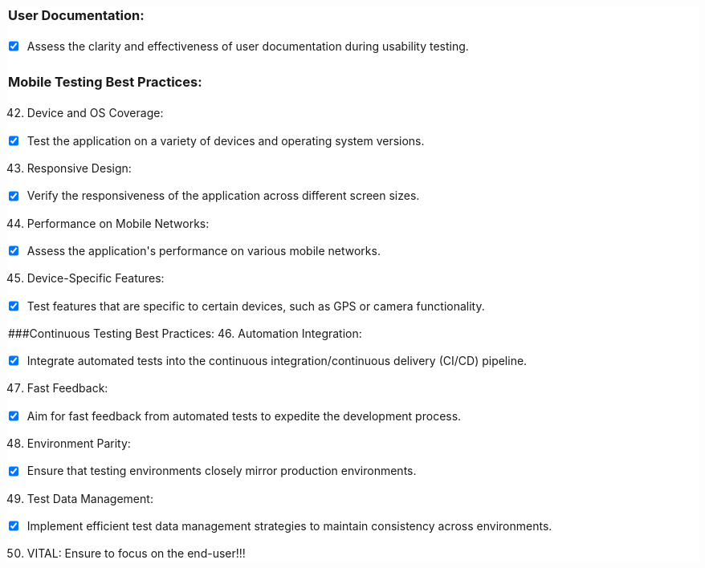 ### User Documentation:
- [x] Assess the clarity and effectiveness of user documentation during usability testing.

### Mobile Testing Best Practices:
42. Device and OS Coverage:
- [x] Test the application on a variety of devices and operating system versions.
43. Responsive Design:
- [x] Verify the responsiveness of the application across different screen sizes.
44. Performance on Mobile Networks:
- [x] Assess the application's performance on various mobile networks.
45. Device-Specific Features:
- [x] Test features that are specific to certain devices, such as GPS or camera functionality.

###Continuous Testing Best Practices:
46. Automation Integration:
- [x] Integrate automated tests into the continuous integration/continuous delivery (CI/CD) pipeline.
47. Fast Feedback:
- [x] Aim for fast feedback from automated tests to expedite the development process.
48. Environment Parity:
- [x] Ensure that testing environments closely mirror production environments.
49. Test Data Management:
- [x] Implement efficient test data management strategies to maintain consistency across environments.

50. VITAL: Ensure to focus on the end-user!!!